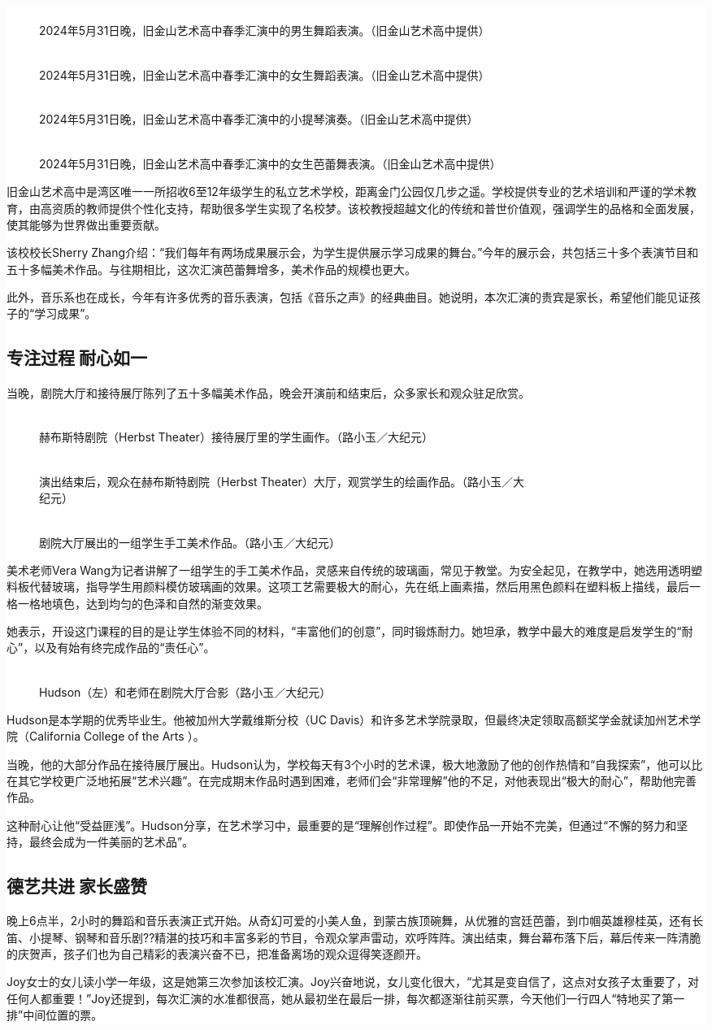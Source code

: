 <figure id="attachment_14266549" aria-describedby="caption-attachment-14266549" style="width: 600px" class="wp-caption aligncenter"><a target="_blank" href="https://i.epochtimes.com/assets/uploads/2024/06/id14266549-0c795e572ecbe20c2eb94b9117cbd2c6.jpeg"><img decoding="async" class="size-large wp-image-14266549" src="https://i.epochtimes.com/assets/uploads/2024/06/id14266549-0c795e572ecbe20c2eb94b9117cbd2c6-600x400.jpeg" alt="" width="600" b="400" /></a><figcaption id="caption-attachment-14266549" class="wp-caption-text">2024年5月31日晚，旧金山艺术高中春季汇演中的男生舞蹈表演。（旧金山艺术高中提供）</figcaption></figure>
<figure id="attachment_14266552" aria-describedby="caption-attachment-14266552" style="width: 600px" class="wp-caption aligncenter"><a target="_blank" href="https://i.epochtimes.com/assets/uploads/2024/06/id14266552-24e6ad82f95a2246ebd46ba1a52130fd.jpeg"><img decoding="async" class="size-large wp-image-14266552" src="https://i.epochtimes.com/assets/uploads/2024/06/id14266552-24e6ad82f95a2246ebd46ba1a52130fd-600x400.jpeg" alt="" width="600" b="400" /></a><figcaption id="caption-attachment-14266552" class="wp-caption-text">2024年5月31日晚，旧金山艺术高中春季汇演中的女生舞蹈表演。（旧金山艺术高中提供）</figcaption></figure>
<figure id="attachment_14266553" aria-describedby="caption-attachment-14266553" style="width: 600px" class="wp-caption aligncenter"><a target="_blank" href="https://i.epochtimes.com/assets/uploads/2024/06/id14266553-fc77424ead5b890313c9063120aef9c3.png"><img decoding="async" class="size-large wp-image-14266553" src="https://i.epochtimes.com/assets/uploads/2024/06/id14266553-fc77424ead5b890313c9063120aef9c3-600x400.png" alt="" width="600" b="400" /></a><figcaption id="caption-attachment-14266553" class="wp-caption-text">2024年5月31日晚，旧金山艺术高中春季汇演中的小提琴演奏。（旧金山艺术高中提供）</figcaption></figure>
<figure id="attachment_14266554" aria-describedby="caption-attachment-14266554" style="width: 600px" class="wp-caption aligncenter"><a target="_blank" href="https://i.epochtimes.com/assets/uploads/2024/06/id14266554-f57693195e5414598060c270709eed03.jpeg"><img decoding="async" class="size-large wp-image-14266554" src="https://i.epochtimes.com/assets/uploads/2024/06/id14266554-f57693195e5414598060c270709eed03-600x400.jpeg" alt="" width="600" b="400" /></a><figcaption id="caption-attachment-14266554" class="wp-caption-text">2024年5月31日晚，旧金山艺术高中春季汇演中的女生芭蕾舞表演。（旧金山艺术高中提供）</figcaption></figure>
<p>旧金山艺术高中是湾区唯一一所招收6至12年级学生的私立艺术学校，距离金门公园仅几步之遥。学校提供专业的艺术培训和严谨的学术教育，由高资质的教师提供个性化支持，帮助很多学生实现了名校梦。该校教授超越文化的传统和普世价值观，强调学生的品格和全面发展，使其能够为世界做出重要贡献。</p>
<p>该校校长Sherry Zhang介绍：“我们每年有两场成果展示会，为学生提供展示学习成果的舞台。”今年的展示会，共包括三十多个表演节目和五十多幅美术作品。与往期相比，这次汇演芭蕾舞增多，美术作品的规模也更大。</p>
<p>此外，音乐系也在成长，今年有许多优秀的音乐表演，包括《音乐之声》的经典曲目。她说明，本次汇演的贵宾是家长，希望他们能见证孩子的“学习成果”。</p>
<h2>专注过程 耐心如一</h2>
<p>当晚，剧院大厅和接待展厅陈列了五十多幅美术作品，晚会开演前和结束后，众多家长和观众驻足欣赏。</p>
<figure id="attachment_14266556" aria-describedby="caption-attachment-14266556" style="width: 600px" class="wp-caption aligncenter"><a target="_blank" href="https://i.epochtimes.com/assets/uploads/2024/06/id14266556-a7e34632e73fb5cfc187427d91c835a1.png"><img decoding="async" class="size-large wp-image-14266556" src="https://i.epochtimes.com/assets/uploads/2024/06/id14266556-a7e34632e73fb5cfc187427d91c835a1-600x400.png" alt="" width="600" b="400" /></a><figcaption id="caption-attachment-14266556" class="wp-caption-text">赫布斯特剧院（Herbst Theater）接待展厅里的学生画作。（路小玉／大纪元）</figcaption></figure>
<figure id="attachment_14266558" aria-describedby="caption-attachment-14266558" style="width: 600px" class="wp-caption aligncenter"><a target="_blank" href="https://i.epochtimes.com/assets/uploads/2024/06/id14266558-1eecfa581d6c6544f30371b44711c8e0.png"><img decoding="async" class="size-large wp-image-14266558" src="https://i.epochtimes.com/assets/uploads/2024/06/id14266558-1eecfa581d6c6544f30371b44711c8e0-600x400.png" alt="" width="600" b="400" /></a><figcaption id="caption-attachment-14266558" class="wp-caption-text">演出结束后，观众在赫布斯特剧院（Herbst Theater）大厅，观赏学生的绘画作品。（路小玉／大纪元）</figcaption></figure>
<figure id="attachment_14266559" aria-describedby="caption-attachment-14266559" style="width: 600px" class="wp-caption aligncenter"><a target="_blank" href="https://i.epochtimes.com/assets/uploads/2024/06/id14266559-8bd37fc93aab5bd0e971db3e6594ebc8.png"><img decoding="async" class="size-large wp-image-14266559" src="https://i.epochtimes.com/assets/uploads/2024/06/id14266559-8bd37fc93aab5bd0e971db3e6594ebc8-600x400.png" alt="" width="600" b="400" /></a><figcaption id="caption-attachment-14266559" class="wp-caption-text">剧院大厅展出的一组学生手工美术作品。（路小玉／大纪元）</figcaption></figure>
<p>美术老师Vera Wang为记者讲解了一组学生的手工美术作品，灵感来自传统的玻璃画，常见于教堂。为安全起见，在教学中，她选用透明塑料板代替玻璃，指导学生用颜料模仿玻璃画的效果。这项工艺需要极大的耐心，先在纸上画素描，然后用黑色颜料在塑料板上描线，最后一格一格地填色，达到均匀的色泽和自然的渐变效果。</p>
<p>她表示，开设这门课程的目的是让学生体验不同的材料，“丰富他们的创意”，同时锻炼耐力。她坦承，教学中最大的难度是启发学生的“耐心”，以及有始有终完成作品的“责任心”。</p>
<figure id="attachment_14266560" aria-describedby="caption-attachment-14266560" style="width: 600px" class="wp-caption aligncenter"><a target="_blank" href="https://i.epochtimes.com/assets/uploads/2024/06/id14266560-TU-Hudson.png"><img decoding="async" class="size-large wp-image-14266560" src="https://i.epochtimes.com/assets/uploads/2024/06/id14266560-TU-Hudson-600x400.png" alt="" width="600" b="400" /></a><figcaption id="caption-attachment-14266560" class="wp-caption-text">Hudson（左）和老师在剧院大厅合影（路小玉／大纪元）</figcaption></figure>
<p>Hudson是本学期的优秀毕业生。他被加州大学戴维斯分校（UC Davis）和许多艺术学院录取，但最终决定领取高额奖学金就读加州艺术学院（California College of the Arts ）。</p>
<p>当晚，他的大部分作品在接待展厅展出。Hudson认为，学校每天有3个小时的艺术课，极大地激励了他的创作热情和“自我探索”，他可以比在其它学校更广泛地拓展“艺术兴趣”。在完成期末作品时遇到困难，老师们会“非常理解”他的不足，对他表现出“极大的耐心”，帮助他完善作品。</p>
<p>这种耐心让他“受益匪浅”。Hudson分享，在艺术学习中，最重要的是“理解创作过程”。即使作品一开始不完美，但通过“不懈的努力和坚持，最终会成为一件美丽的艺术品”。</p>
<h2>德艺共进 家长盛赞</h2>
<p>晚上6点半，2小时的舞蹈和音乐表演正式开始。从奇幻可爱的小美人鱼，到蒙古族顶碗舞，从优雅的宫廷芭蕾，到巾帼英雄穆桂英，还有长笛、小提琴、钢琴和音乐剧??精湛的技巧和丰富多彩的节目，令观众掌声雷动，欢呼阵阵。演出结束，舞台幕布落下后，幕后传来一阵清脆的庆贺声，孩子们也为自己精彩的表演兴奋不已，把准备离场的观众逗得笑逐颜开。</p>
<p>Joy女士的女儿读小学一年级，这是她第三次参加该校汇演。Joy兴奋地说，女儿变化很大，“尤其是变自信了，这点对女孩子太重要了，对任何人都重要！”Joy还提到，每次汇演的水准都很高，她从最初坐在最后一排，每次都逐渐往前买票，今天他们一行四人“特地买了第一排”中间位置的票。</p>